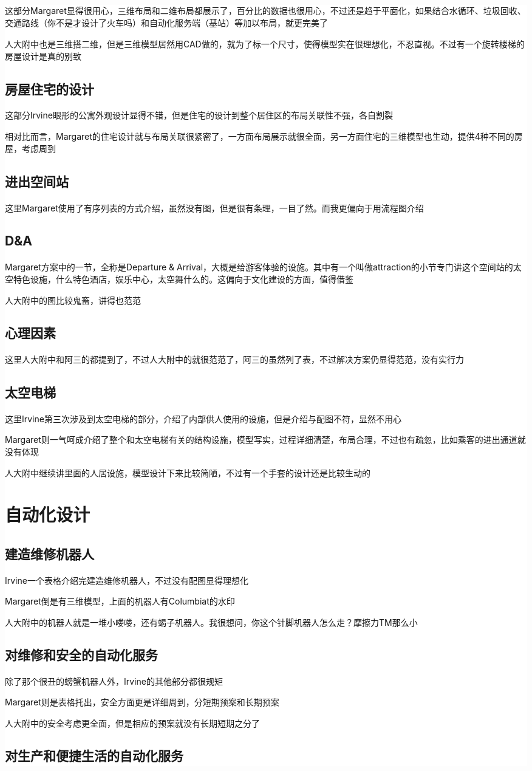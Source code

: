 这部分Margaret显得很用心，三维布局和二维布局都展示了，百分比的数据也很用心，不过还是趋于平面化，如果结合水循环、垃圾回收、交通路线（你不是才设计了火车吗）和自动化服务端（基站）等加以布局，就更完美了

人大附中也是三维搭二维，但是三维模型居然用CAD做的，就为了标一个尺寸，使得模型实在很理想化，不忍直视。不过有一个旋转楼梯的房屋设计是真的别致

## 房屋住宅的设计

这部分Irvine眼形的公寓外观设计显得不错，但是住宅的设计到整个居住区的布局关联性不强，各自割裂

相对比而言，Margaret的住宅设计就与布局关联很紧密了，一方面布局展示就很全面，另一方面住宅的三维模型也生动，提供4种不同的房屋，考虑周到

## 进出空间站

这里Margaret使用了有序列表的方式介绍，虽然没有图，但是很有条理，一目了然。而我更偏向于用流程图介绍

## D&A

Margaret方案中的一节，全称是Departure & Arrival，大概是给游客体验的设施。其中有一个叫做attraction的小节专门讲这个空间站的太空特色设施，什么特色酒店，娱乐中心，太空舞什么的。这偏向于文化建设的方面，值得借鉴

人大附中的图比较鬼畜，讲得也范范

## 心理因素

这里人大附中和阿三的都提到了，不过人大附中的就很范范了，阿三的虽然列了表，不过解决方案仍显得范范，没有实行力

## 太空电梯

这里Irvine第三次涉及到太空电梯的部分，介绍了内部供人使用的设施，但是介绍与配图不符，显然不用心

Margaret则一气呵成介绍了整个和太空电梯有关的结构设施，模型写实，过程详细清楚，布局合理，不过也有疏忽，比如乘客的进出通道就没有体现

人大附中继续讲里面的人居设施，模型设计下来比较简陋，不过有一个手套的设计还是比较生动的

# 自动化设计

## 建造维修机器人

Irvine一个表格介绍完建造维修机器人，不过没有配图显得理想化

Margaret倒是有三维模型，上面的机器人有Columbiat的水印

人大附中的机器人就是一堆小喽喽，还有蝎子机器人。我很想问，你这个针脚机器人怎么走？摩擦力TM那么小

## 对维修和安全的自动化服务

除了那个很丑的螃蟹机器人外，Irvine的其他部分都很规矩

Margaret则是表格托出，安全方面更是详细周到，分短期预案和长期预案

人大附中的安全考虑更全面，但是相应的预案就没有长期短期之分了

## 对生产和便捷生活的自动化服务
